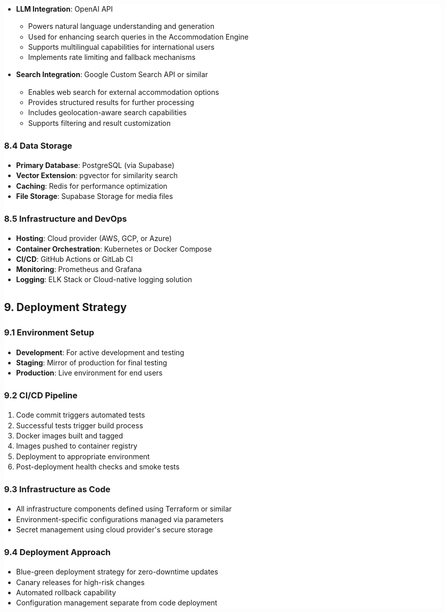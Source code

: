 - **LLM Integration**: OpenAI API
  - Powers natural language understanding and generation
  - Used for enhancing search queries in the Accommodation Engine
  - Supports multilingual capabilities for international users
  - Implements rate limiting and fallback mechanisms

- **Search Integration**: Google Custom Search API or similar
  - Enables web search for external accommodation options
  - Provides structured results for further processing
  - Includes geolocation-aware search capabilities
  - Supports filtering and result customization

### 8.4 Data Storage
- **Primary Database**: PostgreSQL (via Supabase)
- **Vector Extension**: pgvector for similarity search
- **Caching**: Redis for performance optimization
- **File Storage**: Supabase Storage for media files

### 8.5 Infrastructure and DevOps
- **Hosting**: Cloud provider (AWS, GCP, or Azure)
- **Container Orchestration**: Kubernetes or Docker Compose
- **CI/CD**: GitHub Actions or GitLab CI
- **Monitoring**: Prometheus and Grafana
- **Logging**: ELK Stack or Cloud-native logging solution

## 9. Deployment Strategy

### 9.1 Environment Setup
- **Development**: For active development and testing
- **Staging**: Mirror of production for final testing
- **Production**: Live environment for end users

### 9.2 CI/CD Pipeline
1. Code commit triggers automated tests
2. Successful tests trigger build process
3. Docker images built and tagged
4. Images pushed to container registry
5. Deployment to appropriate environment
6. Post-deployment health checks and smoke tests

### 9.3 Infrastructure as Code
- All infrastructure components defined using Terraform or similar
- Environment-specific configurations managed via parameters
- Secret management using cloud provider's secure storage

### 9.4 Deployment Approach
- Blue-green deployment strategy for zero-downtime updates
- Canary releases for high-risk changes
- Automated rollback capability
- Configuration management separate from code deployment
